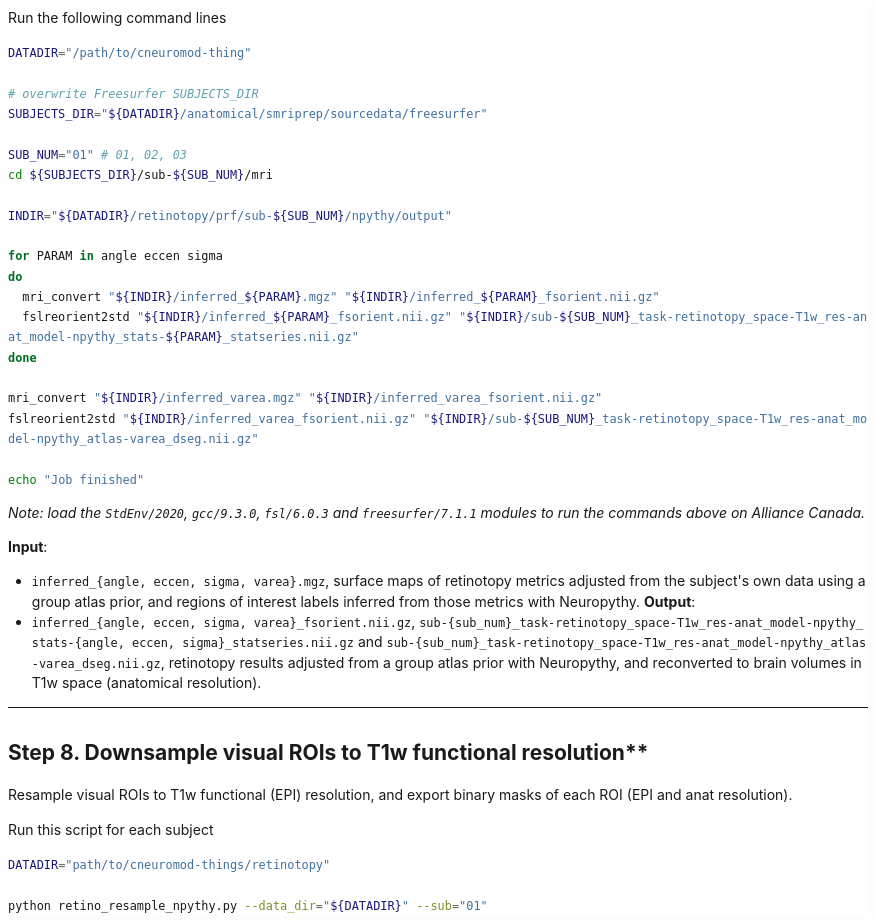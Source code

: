 Run the following command lines
```bash
DATADIR="/path/to/cneuromod-thing"

# overwrite Freesurfer SUBJECTS_DIR
SUBJECTS_DIR="${DATADIR}/anatomical/smriprep/sourcedata/freesurfer"

SUB_NUM="01" # 01, 02, 03
cd ${SUBJECTS_DIR}/sub-${SUB_NUM}/mri

INDIR="${DATADIR}/retinotopy/prf/sub-${SUB_NUM}/npythy/output"

for PARAM in angle eccen sigma
do
  mri_convert "${INDIR}/inferred_${PARAM}.mgz" "${INDIR}/inferred_${PARAM}_fsorient.nii.gz"
  fslreorient2std "${INDIR}/inferred_${PARAM}_fsorient.nii.gz" "${INDIR}/sub-${SUB_NUM}_task-retinotopy_space-T1w_res-anat_model-npythy_stats-${PARAM}_statseries.nii.gz"
done

mri_convert "${INDIR}/inferred_varea.mgz" "${INDIR}/inferred_varea_fsorient.nii.gz"
fslreorient2std "${INDIR}/inferred_varea_fsorient.nii.gz" "${INDIR}/sub-${SUB_NUM}_task-retinotopy_space-T1w_res-anat_model-npythy_atlas-varea_dseg.nii.gz"

echo "Job finished"
```
*Note: load the ``StdEnv/2020``, ``gcc/9.3.0``, ``fsl/6.0.3``  and ``freesurfer/7.1.1`` modules to run the commands above on Alliance Canada.*

**Input**:
- ``inferred_{angle, eccen, sigma, varea}.mgz``, surface maps of retinotopy metrics adjusted from the subject's own data using a group atlas prior, and regions of interest labels inferred from those metrics with Neuropythy.
**Output**:
- ``inferred_{angle, eccen, sigma, varea}_fsorient.nii.gz``, ``sub-{sub_num}_task-retinotopy_space-T1w_res-anat_model-npythy_stats-{angle, eccen, sigma}_statseries.nii.gz`` and ``sub-{sub_num}_task-retinotopy_space-T1w_res-anat_model-npythy_atlas-varea_dseg.nii.gz``, retinotopy results adjusted from a group atlas prior with Neuropythy, and reconverted to brain volumes in T1w space (anatomical resolution).

------------
## Step 8. Downsample visual ROIs to T1w functional resolution**

Resample visual ROIs to T1w functional (EPI) resolution, and export binary masks of each ROI (EPI and anat resolution).

Run this script for each subject
```bash
DATADIR="path/to/cneuromod-things/retinotopy"

python retino_resample_npythy.py --data_dir="${DATADIR}" --sub="01"
```
